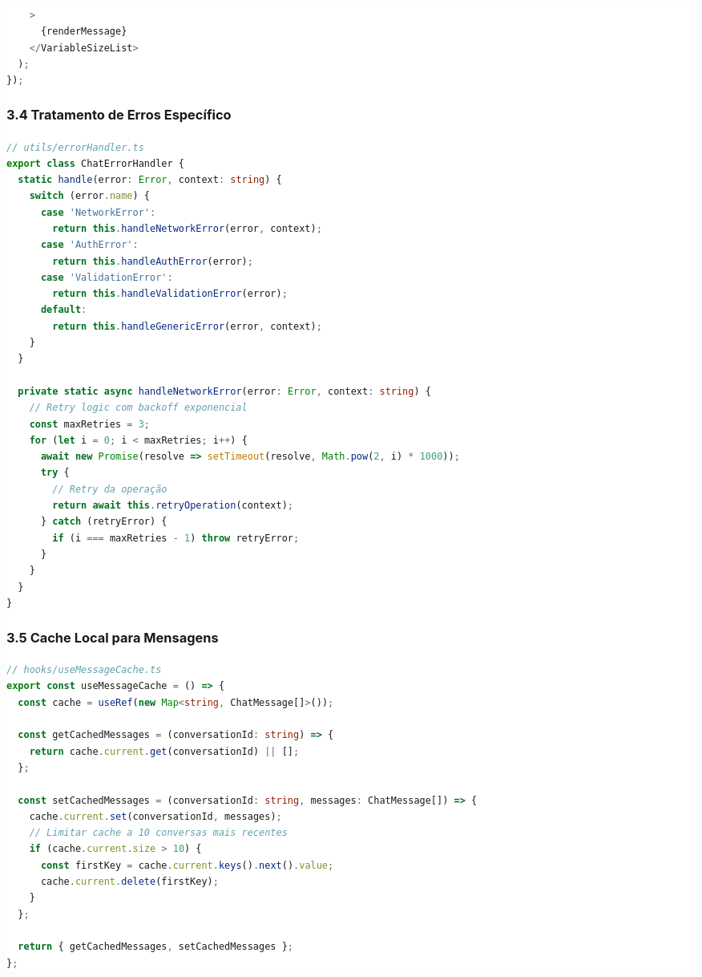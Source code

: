 ```typescript
    >
      {renderMessage}
    </VariableSizeList>
  );
});
```

### 3.4 Tratamento de Erros Específico

```typescript
// utils/errorHandler.ts
export class ChatErrorHandler {
  static handle(error: Error, context: string) {
    switch (error.name) {
      case 'NetworkError':
        return this.handleNetworkError(error, context);
      case 'AuthError':
        return this.handleAuthError(error);
      case 'ValidationError':
        return this.handleValidationError(error);
      default:
        return this.handleGenericError(error, context);
    }
  }
  
  private static async handleNetworkError(error: Error, context: string) {
    // Retry logic com backoff exponencial
    const maxRetries = 3;
    for (let i = 0; i < maxRetries; i++) {
      await new Promise(resolve => setTimeout(resolve, Math.pow(2, i) * 1000));
      try {
        // Retry da operação
        return await this.retryOperation(context);
      } catch (retryError) {
        if (i === maxRetries - 1) throw retryError;
      }
    }
  }
}
```

### 3.5 Cache Local para Mensagens

```typescript
// hooks/useMessageCache.ts
export const useMessageCache = () => {
  const cache = useRef(new Map<string, ChatMessage[]>());
  
  const getCachedMessages = (conversationId: string) => {
    return cache.current.get(conversationId) || [];
  };
  
  const setCachedMessages = (conversationId: string, messages: ChatMessage[]) => {
    cache.current.set(conversationId, messages);
    // Limitar cache a 10 conversas mais recentes
    if (cache.current.size > 10) {
      const firstKey = cache.current.keys().next().value;
      cache.current.delete(firstKey);
    }
  };
  
  return { getCachedMessages, setCachedMessages };
};
```
